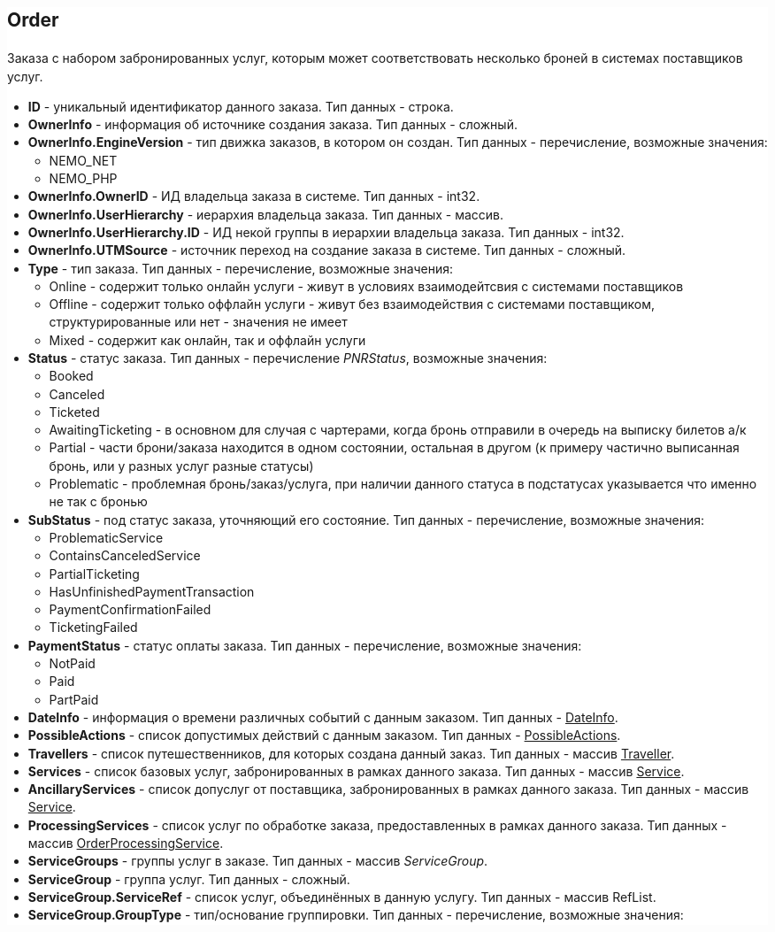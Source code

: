 Order
-----

Заказа с набором забронированных услуг, которым может соответствовать несколько броней в системах поставщиков услуг.

-   **ID** - уникальный идентификатор данного заказа. Тип данных - строка.
-   **OwnerInfo** - информация об источнике создания заказа. Тип данных - сложный.
-   **OwnerInfo.EngineVersion** - тип движка заказов, в котором он создан. Тип данных - перечисление, возможные значения:
    -   NEMO\_NET
    -   NEMO\_PHP
-   **OwnerInfo.OwnerID** - ИД владельца заказа в системе. Тип данных - int32.
-   **OwnerInfo.UserHierarchy** - иерархия владельца заказа. Тип данных - массив.
-   **OwnerInfo.UserHierarchy.ID** - ИД некой группы в иерархии владельца заказа. Тип данных - int32.
-   **OwnerInfo.UTMSource** - источник переход на создание заказа в системе. Тип данных - сложный.
-   **Type** - тип заказа. Тип данных - перечисление, возможные значения:
    -   Online - содержит только онлайн услуги - живут в условиях взаимодейтсвия с системами поставщиков
    -   Offline - содержит только оффлайн услуги - живут без взаимодействия с системами поставщиком, структурированные или нет - значения не имеет
    -   Mixed - содержит как онлайн, так и оффлайн услуги
-   **Status** - статус заказа. Тип данных - перечисление *PNRStatus*, возможные значения:
    -   Booked
    -   Canceled
    -   Ticketed
    -   AwaitingTicketing - в основном для случая с чартерами, когда бронь отправили в очередь на выписку билетов а/к
    -   Partial - части брони/заказа находится в одном состоянии, остальная в другом (к примеру частично выписанная бронь, или у разных услуг разные статусы)
    -   Problematic - проблемная бронь/заказ/услуга, при наличии данного статуса в подстатусах указывается что именно не так с бронью
-   **SubStatus** - под статус заказа, уточняющий его состояние. Тип данных - перечисление, возможные значения:
    -   ProblematicService
    -   ContainsCanceledService
    -   PartialTicketing
    -   HasUnfinishedPaymentTransaction
    -   PaymentConfirmationFailed
    -   TicketingFailed
-   **PaymentStatus** - статус оплаты заказа. Тип данных - перечисление, возможные значения:
    -   NotPaid
    -   Paid
    -   PartPaid
-   **DateInfo** - информация о времени различных событий с данным заказом. Тип данных - [DateInfo](#DateInfo "wikilink").
-   **PossibleActions** - список допустимых действий с данным заказом. Тип данных - [PossibleActions](#PossibleActions "wikilink").
-   **Travellers** - список путешественников, для которых создана данный заказ. Тип данных - массив [Traveller](#Traveller "wikilink").
-   **Services** - список базовых услуг, забронированных в рамках данного заказа. Тип данных - массив [Service](#Service "wikilink").
-   **AncillaryServices** - список допуслуг от поставщика, забронированных в рамках данного заказа. Тип данных - массив [Service](#Service "wikilink").
-   **ProcessingServices** - список услуг по обработке заказа, предоставленных в рамках данного заказа. Тип данных - массив [OrderProcessingService](#OrderProcessingService "wikilink").
-   **ServiceGroups** - группы услуг в заказе. Тип данных - массив *ServiceGroup*.
-   **ServiceGroup** - группа услуг. Тип данных - сложный.
-   **ServiceGroup.ServiceRef** - список услуг, объединённых в данную услугу. Тип данных - массив RefList.
-   **ServiceGroup.GroupType** - тип/основание группировки. Тип данных - перечисление, возможные значения: